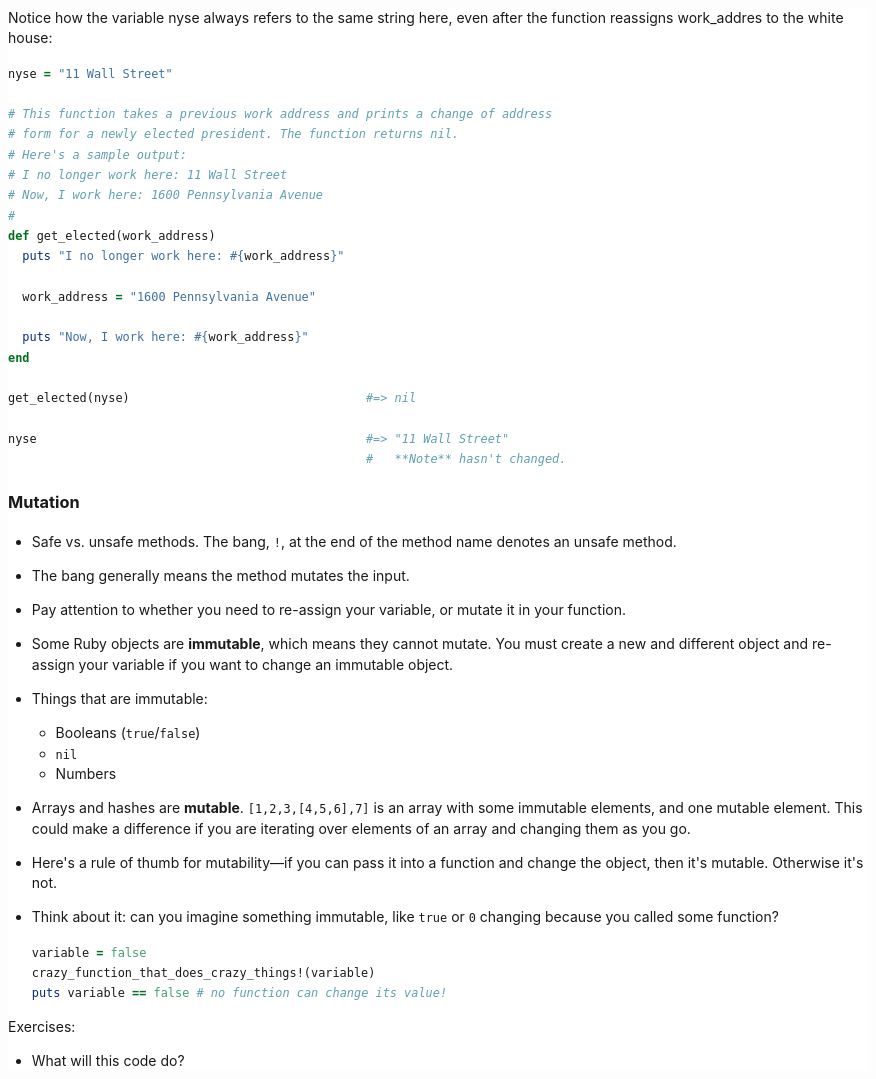 Notice how the variable nyse always refers to the same string here, even after the function reassigns work_addres to the white house:
```ruby
nyse = "11 Wall Street"

# This function takes a previous work address and prints a change of address
# form for a newly elected president. The function returns nil.
# Here's a sample output:
# I no longer work here: 11 Wall Street
# Now, I work here: 1600 Pennsylvania Avenue
#
def get_elected(work_address)
  puts "I no longer work here: #{work_address}"

  work_address = "1600 Pennsylvania Avenue"

  puts "Now, I work here: #{work_address}"
end

get_elected(nyse)                                 #=> nil

nyse                                              #=> "11 Wall Street"
                                                  #   **Note** hasn't changed.
```

### Mutation

* Safe vs. unsafe methods. The bang, `!`, at the end of the method name denotes an unsafe method.
* The bang generally means the method mutates the input.
* Pay attention to whether you need to re-assign your variable, or mutate it in your function.
* Some Ruby objects are **immutable**, which means they cannot mutate. You must create a new and different object and re-assign your variable if you want to change an immutable object.
* Things that are immutable:
  * Booleans (`true`/`false`)
  * `nil`
  * Numbers
* Arrays and hashes are **mutable**. `[1,2,3,[4,5,6],7]` is an array with some immutable elements, and one mutable element. This could make a difference if you are iterating over elements of an array and changing them as you go.
* Here's a rule of thumb for mutability—if you can pass it into a function and change the object, then it's mutable. Otherwise it's not.
* Think about it: can you imagine something immutable, like `true` or `0` changing because you called some function?

    ```ruby
  variable = false
  crazy_function_that_does_crazy_things!(variable)
  puts variable == false # no function can change its value!
    ```

Exercises:
* What will this code do?
